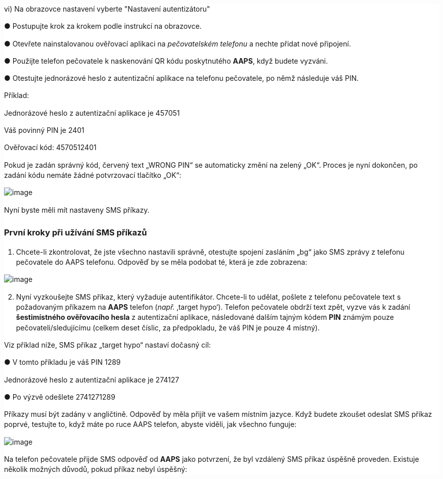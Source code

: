 vi) Na obrazovce nastavení vyberte "Nastavení autentizátoru"

● Postupujte krok za krokem podle instrukcí na obrazovce.

● Otevřete nainstalovanou ověřovací aplikaci na _pečovatelském telefonu_ a nechte přidat nové připojení.

● Použijte telefon pečovatele k naskenování QR kódu poskytnutého **AAPS**, když budete vyzváni.

● Otestujte jednorázové heslo z autentizační aplikace na telefonu pečovatele, po němž následuje váš PIN.

Příklad:

Jednorázové heslo z autentizační aplikace je 457051

Váš povinný PIN je 2401

Ověřovací kód: 4570512401

Pokud je zadán správný kód, červený text „WRONG PIN“ se automaticky změní na zelený „OK“. Proces je nyní dokončen, po zadání kódu nemáte žádné potvrzovací tlačítko „OK“:

![image](images/remote-control-14.png)

Nyní byste měli mít nastaveny SMS příkazy.



### První kroky při užívání SMS příkazů

1) Chcete-li zkontrolovat, že jste všechno nastavili správně, otestujte spojení zasláním „bg“ jako SMS zprávy z telefonu pečovatele do AAPS telefonu. Odpověď by se měla podobat té, která je zde zobrazena:

![image](images/remote-control-15.png)

2) Nyní vyzkoušejte SMS příkaz, který vyžaduje autentifikátor. Chcete-li to udělat, pošlete z telefonu pečovatele text s požadovaným příkazem na **AAPS** telefon (_např._ ‚target hypo‘). Telefon pečovatele obdrží text zpět, vyzve vás k zadání **šestimístného ověřovacího hesla** z autentizační aplikace, následované dalším tajným kódem **PIN** známým pouze pečovateli/sledujícímu (celkem deset číslic, za předpokladu, že váš PIN je pouze 4 místný).

Viz příklad níže, SMS příkaz „target hypo“ nastaví dočasný cíl:

● V tomto příkladu je váš PIN 1289

Jednorázové heslo z autentizační aplikace je 274127

● Po výzvě odešlete 2741271289

Příkazy musí být zadány v angličtině. Odpověď by měla přijít ve vašem místním jazyce. Když budete zkoušet odeslat SMS příkaz poprvé, testujte to, když máte po ruce AAPS telefon, abyste viděli, jak všechno funguje: 

![image](images/remote-control-16.png)

Na telefon pečovatele přijde SMS odpověď od **AAPS** jako potvrzení, že byl vzdálený SMS příkaz úspěšně proveden. Existuje několik možných důvodů, pokud příkaz nebyl úspěšný:

